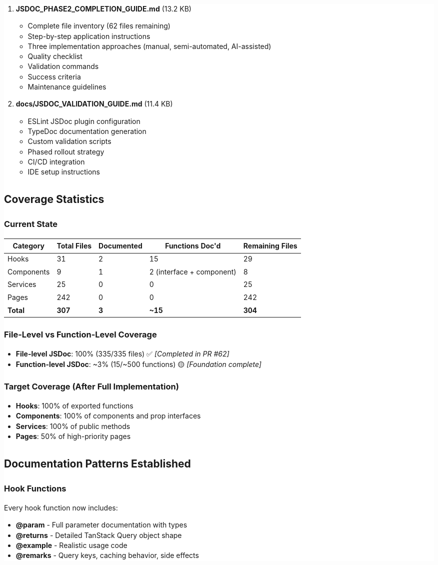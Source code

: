 1. **JSDOC_PHASE2_COMPLETION_GUIDE.md** (13.2 KB)
   - Complete file inventory (62 files remaining)
   - Step-by-step application instructions
   - Three implementation approaches (manual, semi-automated, AI-assisted)
   - Quality checklist
   - Validation commands
   - Success criteria
   - Maintenance guidelines

2. **docs/JSDOC_VALIDATION_GUIDE.md** (11.4 KB)
   - ESLint JSDoc plugin configuration
   - TypeDoc documentation generation
   - Custom validation scripts
   - Phased rollout strategy
   - CI/CD integration
   - IDE setup instructions

## Coverage Statistics

### Current State

| Category | Total Files | Documented | Functions Doc'd | Remaining Files |
|----------|-------------|------------|-----------------|-----------------|
| Hooks | 31 | 2 | 15 | 29 |
| Components | 9 | 1 | 2 (interface + component) | 8 |
| Services | 25 | 0 | 0 | 25 |
| Pages | 242 | 0 | 0 | 242 |
| **Total** | **307** | **3** | **~15** | **304** |

### File-Level vs Function-Level Coverage

- **File-level JSDoc**: 100% (335/335 files) ✅ *[Completed in PR #62]*
- **Function-level JSDoc**: ~3% (15/~500 functions) 🟡 *[Foundation complete]*

### Target Coverage (After Full Implementation)

- **Hooks**: 100% of exported functions
- **Components**: 100% of components and prop interfaces
- **Services**: 100% of public methods
- **Pages**: 50% of high-priority pages

## Documentation Patterns Established

### Hook Functions

Every hook function now includes:
- **@param** - Full parameter documentation with types
- **@returns** - Detailed TanStack Query object shape
- **@example** - Realistic usage code
- **@remarks** - Query keys, caching behavior, side effects
